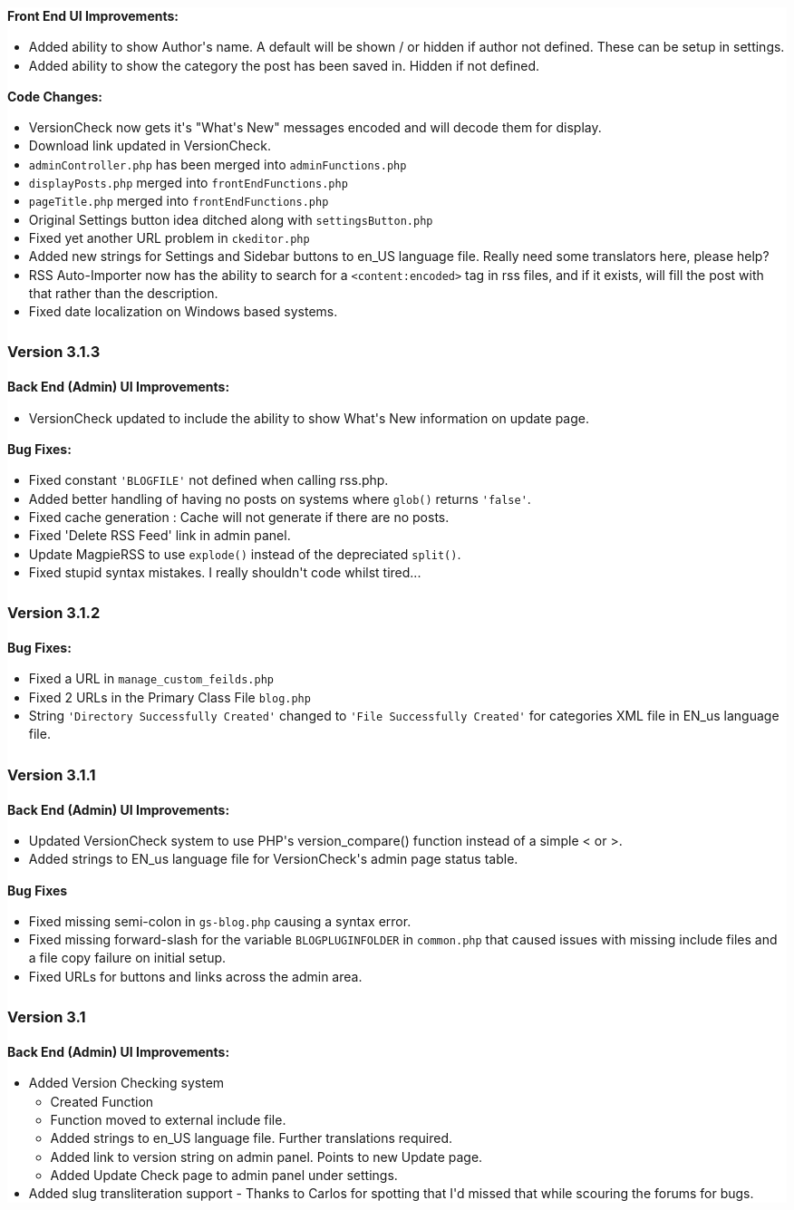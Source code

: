 **Front End UI Improvements:**
- Added ability to show Author's name. A default will be shown / or hidden if author not defined. These can be setup in settings.
- Added ability to show the category the post has been saved in. Hidden if not defined.

**Code Changes:**
- VersionCheck now gets it's "What's New" messages encoded and will decode them for display.
- Download link updated in VersionCheck.
- `adminController.php` has been merged into `adminFunctions.php`
- `displayPosts.php` merged into `frontEndFunctions.php`
- `pageTitle.php` merged into `frontEndFunctions.php`
- Original Settings button idea ditched along with `settingsButton.php`
- Fixed yet another URL problem in `ckeditor.php`
- Added new strings for Settings and Sidebar buttons to en_US language file. Really need some translators here, please help?
- RSS Auto-Importer now has the ability to search for a `<content:encoded>` tag in rss files, and if it exists, will fill the post with that rather than the description.
- Fixed date localization on Windows based systems.

### Version 3.1.3
**Back End (Admin) UI Improvements:**
- VersionCheck updated to include the ability to show What's New information on update page.

**Bug Fixes:**
- Fixed constant `'BLOGFILE'` not defined when calling rss.php.
- Added better handling of having no posts on systems where `glob()` returns `'false'`.
- Fixed cache generation : Cache will not generate if there are no posts.
- Fixed 'Delete RSS Feed' link in admin panel.
- Update MagpieRSS to use `explode()` instead of the depreciated `split()`.
- Fixed stupid syntax mistakes. I really shouldn't code whilst tired...

### Version 3.1.2
**Bug Fixes:**
- Fixed a URL in `manage_custom_feilds.php`
- Fixed 2 URLs in the Primary Class File `blog.php`
- String `'Directory Successfully Created'` changed to `'File Successfully Created'` for categories XML file in EN_us language file.

### Version 3.1.1
**Back End (Admin) UI Improvements:**
- Updated VersionCheck system to use PHP's version_compare() function instead of a simple < or >.
- Added strings to EN_us language file for VersionCheck's admin page status table.

**Bug Fixes**
- Fixed missing semi-colon in `gs-blog.php` causing a syntax error.
- Fixed missing forward-slash for the variable `BLOGPLUGINFOLDER` in `common.php` that caused issues with missing include files and a file copy failure on initial setup.
- Fixed URLs for buttons and links across the admin area.

### Version 3.1
**Back End (Admin) UI Improvements:**
- Added Version Checking system
  - Created Function
  - Function moved to external include file.
  - Added strings to en_US language file. Further translations required.
  - Added link to version string on admin panel. Points to new Update page.
  - Added Update Check page to admin panel under settings.
- Added slug transliteration support - Thanks to Carlos for spotting that I'd missed that while scouring the forums for bugs.
